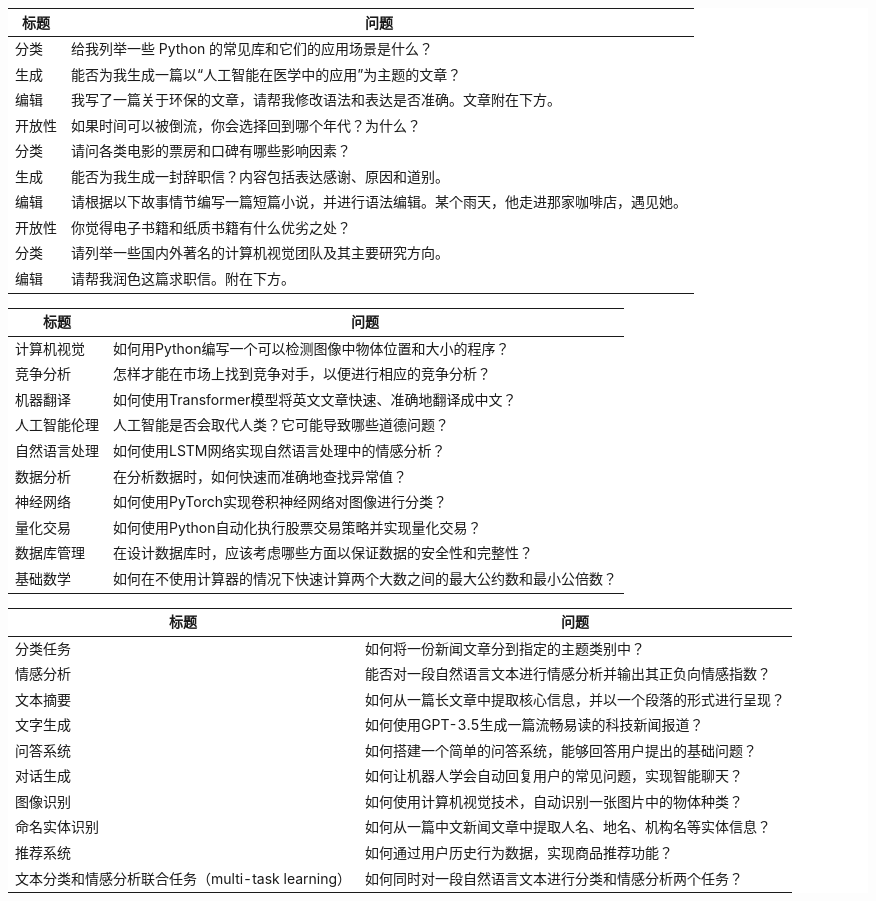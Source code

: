 | 标题 | 问题 |
| --- | --- |
| 分类 | 给我列举一些 Python 的常见库和它们的应用场景是什么？ |
| 生成 | 能否为我生成一篇以“人工智能在医学中的应用”为主题的文章？ |
| 编辑 | 我写了一篇关于环保的文章，请帮我修改语法和表达是否准确。文章附在下方。|
| 开放性 | 如果时间可以被倒流，你会选择回到哪个年代？为什么？ |
| 分类 | 请问各类电影的票房和口碑有哪些影响因素？ |
| 生成 | 能否为我生成一封辞职信？内容包括表达感谢、原因和道别。 |
| 编辑 | 请根据以下故事情节编写一篇短篇小说，并进行语法编辑。某个雨天，他走进那家咖啡店，遇见她。|
| 开放性 | 你觉得电子书籍和纸质书籍有什么优劣之处？ |
| 分类 | 请列举一些国内外著名的计算机视觉团队及其主要研究方向。|
| 编辑 | 请帮我润色这篇求职信。附在下方。|

| 标题 | 问题 |
| --- | --- |
| 计算机视觉 | 如何用Python编写一个可以检测图像中物体位置和大小的程序？|
| 竞争分析 | 怎样才能在市场上找到竞争对手，以便进行相应的竞争分析？ |
| 机器翻译 | 如何使用Transformer模型将英文文章快速、准确地翻译成中文？|
| 人工智能伦理 | 人工智能是否会取代人类？它可能导致哪些道德问题？|
| 自然语言处理 | 如何使用LSTM网络实现自然语言处理中的情感分析？ |
| 数据分析 | 在分析数据时，如何快速而准确地查找异常值？ |
| 神经网络 | 如何使用PyTorch实现卷积神经网络对图像进行分类？ |
| 量化交易 | 如何使用Python自动化执行股票交易策略并实现量化交易？ |
| 数据库管理 | 在设计数据库时，应该考虑哪些方面以保证数据的安全性和完整性？ |
| 基础数学 | 如何在不使用计算器的情况下快速计算两个大数之间的最大公约数和最小公倍数？|

| 标题                                           | 问题                                                           |
|------------------------------------------------|----------------------------------------------------------------|
| 分类任务                                      | 如何将一份新闻文章分到指定的主题类别中？                   |
| 情感分析                                      | 能否对一段自然语言文本进行情感分析并输出其正负向情感指数？   |
| 文本摘要                                      | 如何从一篇长文章中提取核心信息，并以一个段落的形式进行呈现？ |
| 文字生成                                      | 如何使用GPT-3.5生成一篇流畅易读的科技新闻报道？              |
| 问答系统                                      | 如何搭建一个简单的问答系统，能够回答用户提出的基础问题？     |
| 对话生成                                      | 如何让机器人学会自动回复用户的常见问题，实现智能聊天？      |
| 图像识别                                      | 如何使用计算机视觉技术，自动识别一张图片中的物体种类？       |
| 命名实体识别                                  | 如何从一篇中文新闻文章中提取人名、地名、机构名等实体信息？ |
| 推荐系统                                      | 如何通过用户历史行为数据，实现商品推荐功能？                |
| 文本分类和情感分析联合任务（multi-task learning） | 如何同时对一段自然语言文本进行分类和情感分析两个任务？     |
